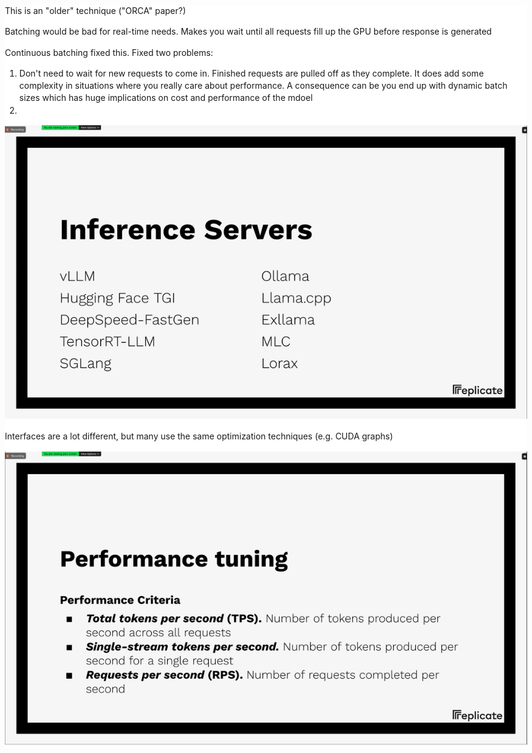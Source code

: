 This is an "older" technique ("ORCA" paper?)

Batching would be bad for real-time needs. Makes you wait until all requests fill up the GPU before response is generated

Continuous batching fixed this. Fixed two problems:
1) Don't need to wait for new requests to come in. Finished requests are pulled off as they complete. It does add some complexity in situations where you really care about performance. A consequence can be you end up with dynamic batch sizes which has huge implications on cost and performance of the mdoel
2) 

![](_attachments/Pasted%20image%2020240604130156.png)

Interfaces are a lot different, but many use the same optimization techniques (e.g. CUDA graphs)

![](_attachments/Pasted%20image%2020240604130247.png)